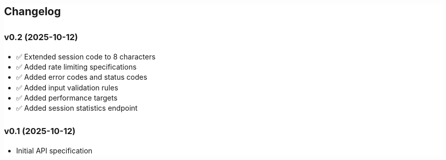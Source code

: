 
## Changelog

### v0.2 (2025-10-12)
- ✅ Extended session code to 8 characters
- ✅ Added rate limiting specifications
- ✅ Added error codes and status codes
- ✅ Added input validation rules
- ✅ Added performance targets
- ✅ Added session statistics endpoint

### v0.1 (2025-10-12)
- Initial API specification
